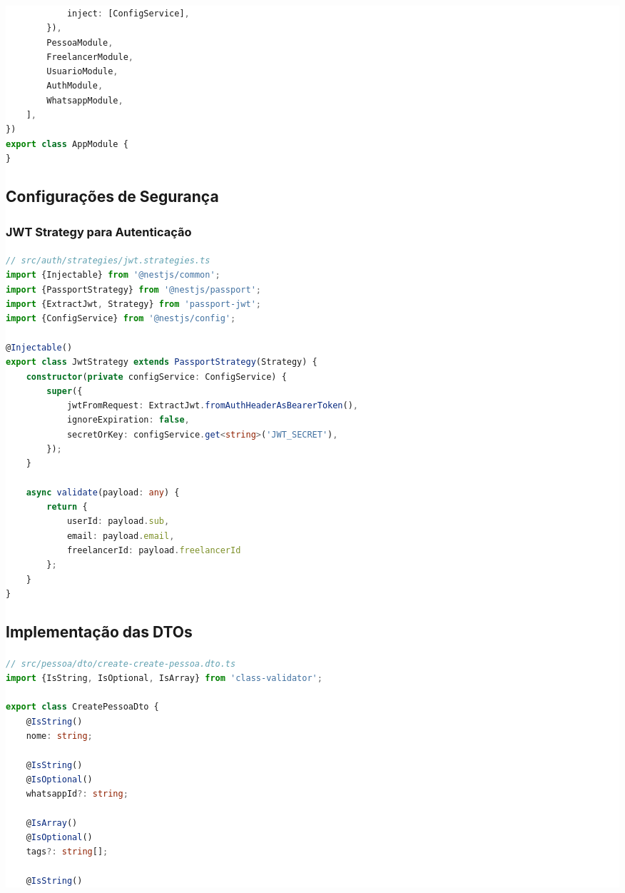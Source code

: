 ```typescript
            inject: [ConfigService],
        }),
        PessoaModule,
        FreelancerModule,
        UsuarioModule,
        AuthModule,
        WhatsappModule,
    ],
})
export class AppModule {
}
```

## Configurações de Segurança

### JWT Strategy para Autenticação

```typescript
// src/auth/strategies/jwt.strategies.ts
import {Injectable} from '@nestjs/common';
import {PassportStrategy} from '@nestjs/passport';
import {ExtractJwt, Strategy} from 'passport-jwt';
import {ConfigService} from '@nestjs/config';

@Injectable()
export class JwtStrategy extends PassportStrategy(Strategy) {
    constructor(private configService: ConfigService) {
        super({
            jwtFromRequest: ExtractJwt.fromAuthHeaderAsBearerToken(),
            ignoreExpiration: false,
            secretOrKey: configService.get<string>('JWT_SECRET'),
        });
    }

    async validate(payload: any) {
        return {
            userId: payload.sub,
            email: payload.email,
            freelancerId: payload.freelancerId
        };
    }
}
```

## Implementação das DTOs

```typescript
// src/pessoa/dto/create-create-pessoa.dto.ts
import {IsString, IsOptional, IsArray} from 'class-validator';

export class CreatePessoaDto {
    @IsString()
    nome: string;

    @IsString()
    @IsOptional()
    whatsappId?: string;

    @IsArray()
    @IsOptional()
    tags?: string[];

    @IsString()
```

[^1_1]: https://ppl-ai-file-upload.s3.amazonaws.com/web/direct-files/27973891/c268fa98-31b5-4383-b327-e1147351a5b2/Arquiteturas-e-Metodologias-de-Desenvolvimento_-Guiado.md
[^1_2]: https://www.youtube.com/watch?v=eRpBjIKwsrE